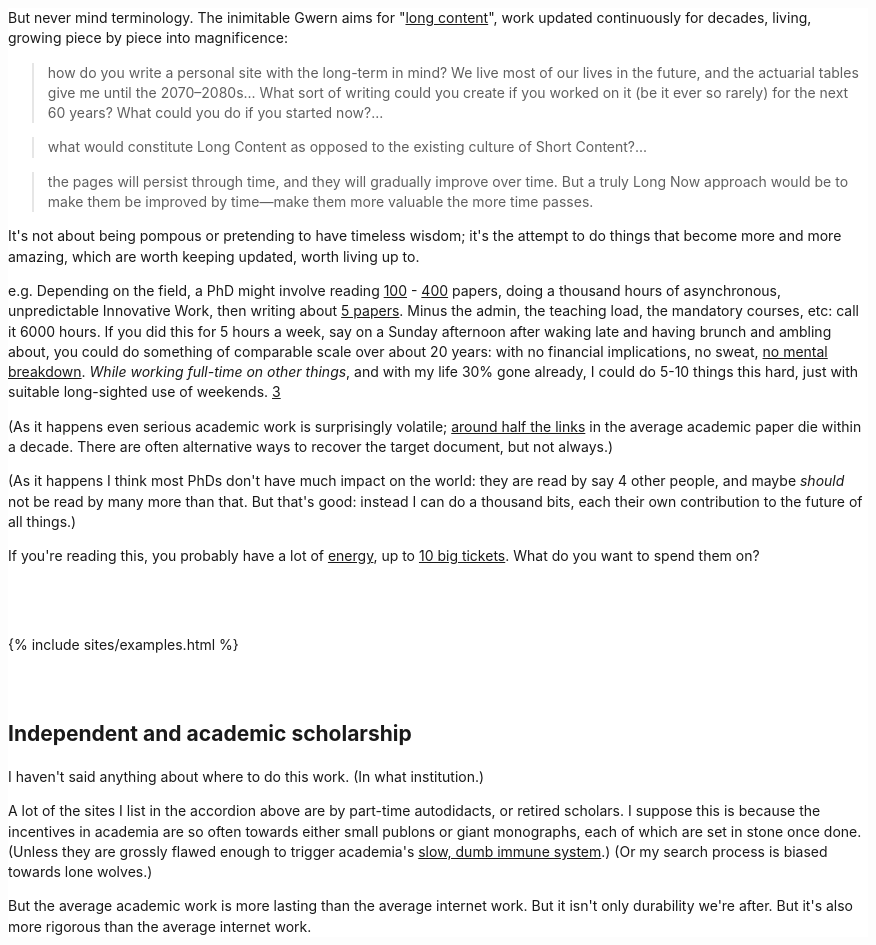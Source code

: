 But never mind terminology. The inimitable Gwern aims for "<a href="{{g}}">long content</a>", work updated continuously for decades, living, growing piece by piece into magnificence:

> how do you write a personal site with the long-term in mind? We live most of our lives in the future, and the actuarial tables give me until the 2070–2080s... What sort of writing could you create if you worked on it (be it ever so rarely) for the next 60 years? What could you do if you started now?... 

> what would constitute Long Content as opposed to the existing culture of Short Content?...

>  the pages will persist through time, and they will gradually improve over time. But a truly Long Now approach would be to make them be improved by time—make them more valuable the more time passes. 




It's not about being pompous or pretending to have timeless wisdom; it's the attempt to do things that become more and more amazing, which are worth keeping updated, worth living up to. 

e.g. Depending on the field, a PhD might involve reading <a href="{{matt}}">100</a> - <a href="{{qu}}">400</a> papers, doing a thousand hours of asynchronous, unpredictable Innovative Work, then writing about <a href="{{hum}}">5 papers</a>. Minus the admin, the teaching load, the mandatory courses, etc: call it 6000 hours. If you did this for 5 hours a week, say on a Sunday afternoon after waking late and having brunch and ambling about, you could do something of comparable scale over about 20 years: with no financial implications, no sweat, <a href="{{ben}}">no mental breakdown</a>. _While working full-time on other things_, and with my life 30% gone already, I could do 5-10 things this hard, just with suitable long-sighted use of weekends.  <a href="#fn:3" id="fnref:3">3</a> 

(As it happens even serious academic work is surprisingly volatile; <a href="{{ac}}">around half the links</a> in the average academic paper die within a decade. There are often alternative ways to recover the target document, but not always.) 

(As it happens I think most PhDs don't have much impact on the world: they are read by say 4 other people, and maybe _should_ not be read by many more than that. But that's good: instead I can do a thousand bits, each their own contribution to the future of all things.)

If you're reading this, you probably have a lot of <a href="{{surp}}">energy</a>, up to <a href="{{smbc}}">10 big tickets</a>. What do you want to spend them on?

<a name="exemplars"></a>

<br><br>

{%  include sites/examples.html    %}

<br>

## Independent and academic scholarship 

I haven't said anything about where to do this work. (In what institution.)

A lot of the sites I list in the accordion above are by part-time autodidacts, or retired scholars. I suppose this is because the incentives in academia are so often towards either small publons or giant monographs, each of which are set in stone once done. (Unless they are grossly flawed enough to trigger academia's <a href="{{retract}}">slow, dumb immune system</a>.) (Or my search process is biased towards lone wolves.)

But the average academic work is more lasting than the average internet work. But it isn't only durability we're after. But it's also more rigorous than the average internet work.
